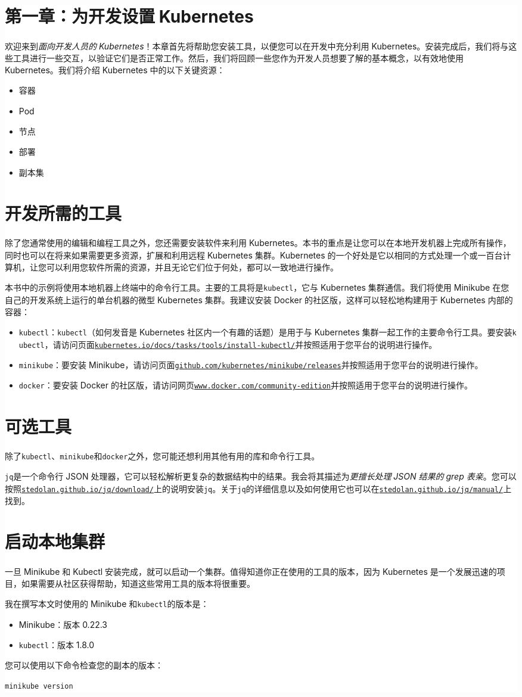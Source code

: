 # 第一章：为开发设置 Kubernetes

欢迎来到*面向开发人员的 Kubernetes*！本章首先将帮助您安装工具，以便您可以在开发中充分利用 Kubernetes。安装完成后，我们将与这些工具进行一些交互，以验证它们是否正常工作。然后，我们将回顾一些您作为开发人员想要了解的基本概念，以有效地使用 Kubernetes。我们将介绍 Kubernetes 中的以下关键资源：

+   容器

+   Pod

+   节点

+   部署

+   副本集

# 开发所需的工具

除了您通常使用的编辑和编程工具之外，您还需要安装软件来利用 Kubernetes。本书的重点是让您可以在本地开发机器上完成所有操作，同时也可以在将来如果需要更多资源，扩展和利用远程 Kubernetes 集群。Kubernetes 的一个好处是它以相同的方式处理一个或一百台计算机，让您可以利用您软件所需的资源，并且无论它们位于何处，都可以一致地进行操作。

本书中的示例将使用本地机器上终端中的命令行工具。主要的工具将是`kubectl`，它与 Kubernetes 集群通信。我们将使用 Minikube 在您自己的开发系统上运行的单台机器的微型 Kubernetes 集群。我建议安装 Docker 的社区版，这样可以轻松地构建用于 Kubernetes 内部的容器：

+   `kubectl`：`kubectl`（如何发音是 Kubernetes 社区内一个有趣的话题）是用于与 Kubernetes 集群一起工作的主要命令行工具。要安装`kubectl`，请访问页面[`kubernetes.io/docs/tasks/tools/install-kubectl/`](https://kubernetes.io/docs/tasks/tools/install-kubectl/)并按照适用于您平台的说明进行操作。

+   `minikube`：要安装 Minikube，请访问页面[`github.com/kubernetes/minikube/releases`](https://github.com/kubernetes/minikube/releases)并按照适用于您平台的说明进行操作。

+   `docker`：要安装 Docker 的社区版，请访问网页[`www.docker.com/community-edition`](https://www.docker.com/community-edition)并按照适用于您平台的说明进行操作。

# 可选工具

除了`kubectl`、`minikube`和`docker`之外，您可能还想利用其他有用的库和命令行工具。

`jq`是一个命令行 JSON 处理器，它可以轻松解析更复杂的数据结构中的结果。我会将其描述为*更擅长处理 JSON 结果的 grep 表亲*。您可以按照[`stedolan.github.io/jq/download/`](https://stedolan.github.io/jq/download/)上的说明安装`jq`。关于`jq`的详细信息以及如何使用它也可以在[`stedolan.github.io/jq/manual/`](https://stedolan.github.io/jq/manual/)上找到。

# 启动本地集群

一旦 Minikube 和 Kubectl 安装完成，就可以启动一个集群。值得知道你正在使用的工具的版本，因为 Kubernetes 是一个发展迅速的项目，如果需要从社区获得帮助，知道这些常用工具的版本将很重要。

我在撰写本文时使用的 Minikube 和`kubectl`的版本是：

+   Minikube：版本 0.22.3

+   `kubectl`：版本 1.8.0

您可以使用以下命令检查您的副本的版本：

```
minikube version
```
